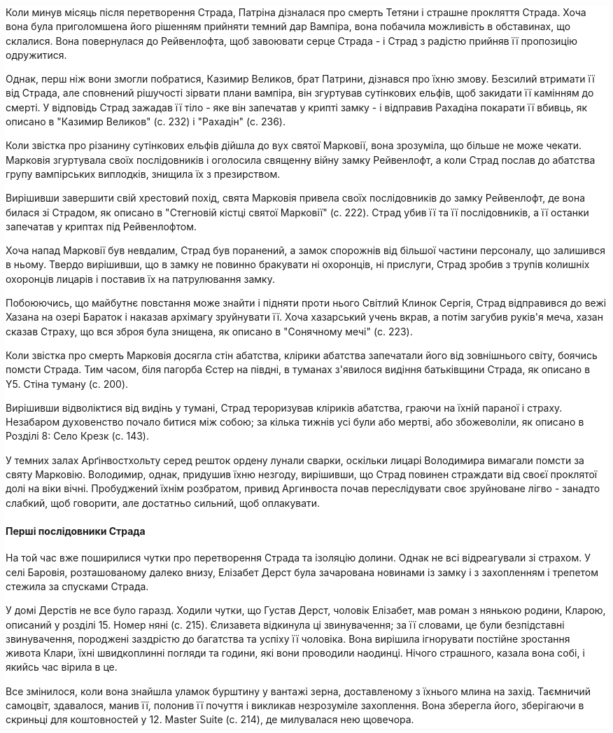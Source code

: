 Коли минув місяць після перетворення Страда, Патріна дізналася про смерть Тетяни і страшне прокляття Страда. Хоча вона була приголомшена його рішенням прийняти темний дар Вампіра, вона побачила можливість в обставинах, що склалися. Вона повернулася до Рейвенлофта, щоб завоювати серце Страда - і Страд з радістю прийняв її пропозицію одружитися.

Однак, перш ніж вони змогли побратися, Казимир Великов, брат Патрини, дізнався про їхню змову. Безсилий втримати її від Страда, але сповнений рішучості зірвати плани вампіра, він згуртував сутінкових ельфів, щоб закидати її камінням до смерті. У відповідь Страд зажадав її тіло - яке він запечатав у крипті замку - і відправив Рахадіна покарати її вбивць, як описано в "Казимир Великов" (с. 232) і "Рахадін" (с. 236).

Коли звістка про різанину сутінкових ельфів дійшла до вух святої Марковії, вона зрозуміла, що більше не може чекати. Марковія згуртувала своїх послідовників і оголосила священну війну замку Рейвенлофт, а коли Страд послав до абатства групу вампірських виплодків, знищила їх з презирством.

Вирішивши завершити свій хрестовий похід, свята Марковія привела своїх послідовників до замку Рейвенлофт, де вона билася зі Страдом, як описано в "Стегновій кістці святої Марковії" (с. 222). Страд убив її та її послідовників, а її останки запечатав у криптах під Рейвенлофтом.

Хоча напад Марковії був невдалим, Страд був поранений, а замок спорожнів від більшої частини персоналу, що залишився в ньому. Твердо вирішивши, що в замку не повинно бракувати ні охоронців, ні прислуги, Страд зробив з трупів колишніх охоронців лицарів і поставив їх на патрулювання замку.

Побоюючись, що майбутнє повстання може знайти і підняти проти нього Світлий Клинок Сергія, Страд відправився до вежі Хазана на озері Бараток і наказав архімагу зруйнувати її. Хоча хазарський учень вкрав, а потім загубив руків'я меча, хазан сказав Страху, що вся зброя була знищена, як описано в "Сонячному мечі" (с. 223).

Коли звістка про смерть Марковія досягла стін абатства, клірики абатства запечатали його від зовнішнього світу, боячись помсти Страда. Тим часом, біля пагорба Єстер на півдні, в туманах з'явилося видіння батьківщини Страда, як описано в Y5. Стіна туману (с. 200).

Вирішивши відволіктися від видінь у тумані, Страд тероризував кліриків абатства, граючи на їхній параної і страху. Незабаром духовенство почало битися між собою; за кілька тижнів усі були або мертві, або збожеволіли, як описано в Розділі 8: Село Крезк (с. 143).

У темних залах Арґінвостхольту серед решток ордену лунали сварки, оскільки лицарі Володимира вимагали помсти за святу Марковію. Володимир, однак, придушив їхню незгоду, вирішивши, що Страд повинен страждати від своєї проклятої долі на віки вічні. Пробуджений їхнім розбратом, привид Аргинвоста почав переслідувати своє зруйноване лігво - занадто слабкий, щоб говорити, але достатньо сильний, щоб оплакувати.

#### Перші послідовники Страда
На той час вже поширилися чутки про перетворення Страда та ізоляцію долини. Однак не всі відреагували зі страхом. У селі Баровія, розташованому далеко внизу, Елізабет Дерст була зачарована новинами із замку і з захопленням і трепетом стежила за спусками Страда.

У домі Дерстів не все було гаразд. Ходили чутки, що Густав Дерст, чоловік Елізабет, мав роман з нянькою родини, Кларою, описаний у розділі 15. Номер няні (с. 215). Єлизавета відкинула ці звинувачення; за її словами, це були безпідставні звинувачення, породжені заздрістю до багатства та успіху її чоловіка. Вона вирішила ігнорувати постійне зростання живота Клари, їхні швидкоплинні погляди та години, які вони проводили наодинці. Нічого страшного, казала вона собі, і якийсь час вірила в це.

Все змінилося, коли вона знайшла уламок бурштину у вантажі зерна, доставленому з їхнього млина на захід. Таємничий самоцвіт, здавалося, манив її, полонив її почуття і викликав незрозуміле захоплення. Вона зберегла його, зберігаючи в скриньці для коштовностей у 12. Master Suite (с. 214), де милувалася нею щовечора.
